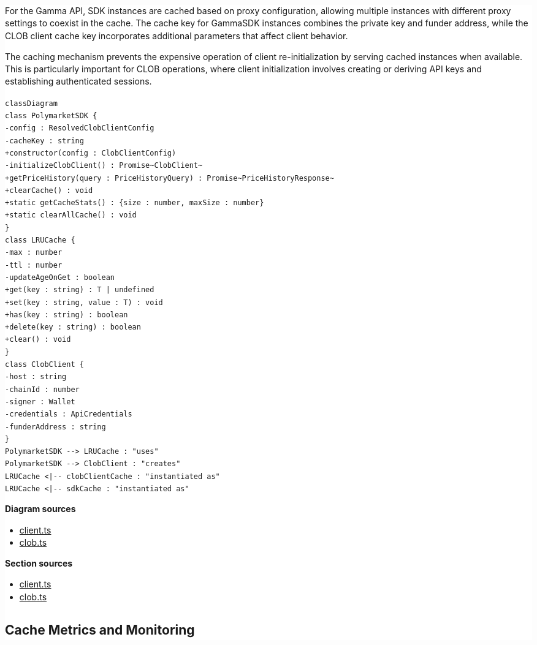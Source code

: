 For the Gamma API, SDK instances are cached based on proxy configuration, allowing multiple instances with different proxy settings to coexist in the cache. The cache key for GammaSDK instances combines the private key and funder address, while the CLOB client cache key incorporates additional parameters that affect client behavior.

The caching mechanism prevents the expensive operation of client re-initialization by serving cached instances when available. This is particularly important for CLOB operations, where client initialization involves creating or deriving API keys and establishing authenticated sessions.

```mermaid
classDiagram
class PolymarketSDK {
-config : ResolvedClobClientConfig
-cacheKey : string
+constructor(config : ClobClientConfig)
-initializeClobClient() : Promise~ClobClient~
+getPriceHistory(query : PriceHistoryQuery) : Promise~PriceHistoryResponse~
+clearCache() : void
+static getCacheStats() : {size : number, maxSize : number}
+static clearAllCache() : void
}
class LRUCache {
-max : number
-ttl : number
-updateAgeOnGet : boolean
+get(key : string) : T | undefined
+set(key : string, value : T) : void
+has(key : string) : boolean
+delete(key : string) : boolean
+clear() : void
}
class ClobClient {
-host : string
-chainId : number
-signer : Wallet
-credentials : ApiCredentials
-funderAddress : string
}
PolymarketSDK --> LRUCache : "uses"
PolymarketSDK --> ClobClient : "creates"
LRUCache <|-- clobClientCache : "instantiated as"
LRUCache <|-- sdkCache : "instantiated as"
```

**Diagram sources**
- [client.ts](file://src/sdk/client.ts#L20-L100)
- [clob.ts](file://src/routes/clob.ts#L15-L30)

**Section sources**
- [client.ts](file://src/sdk/client.ts#L20-L150)
- [clob.ts](file://src/routes/clob.ts#L15-L50)

## Cache Metrics and Monitoring
